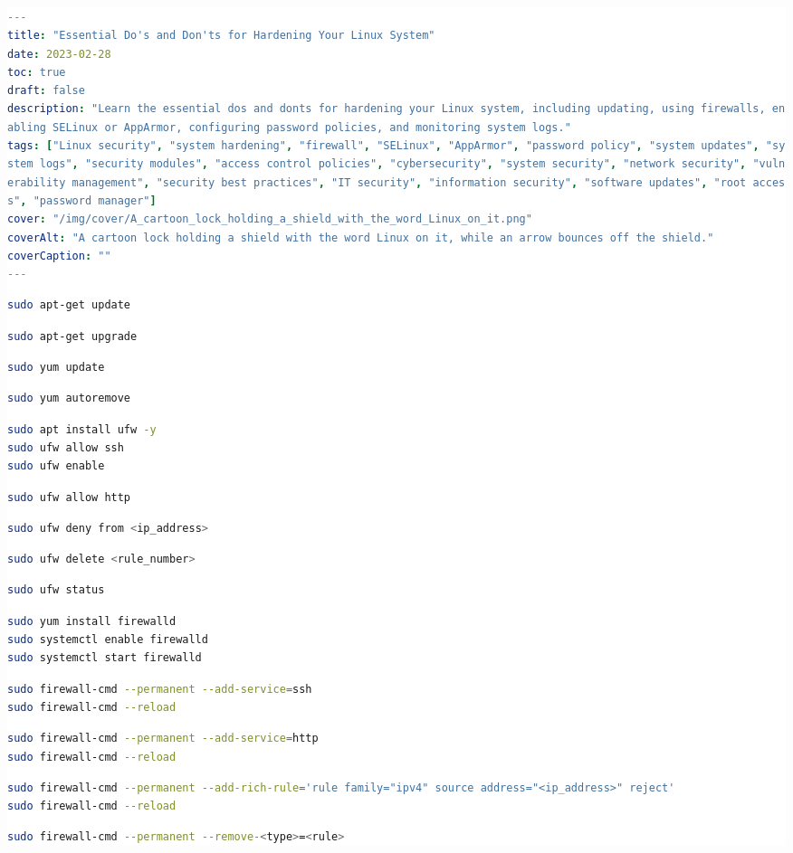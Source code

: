```yaml
---
title: "Essential Do's and Don'ts for Hardening Your Linux System"
date: 2023-02-28
toc: true
draft: false
description: "Learn the essential dos and donts for hardening your Linux system, including updating, using firewalls, enabling SELinux or AppArmor, configuring password policies, and monitoring system logs."
tags: ["Linux security", "system hardening", "firewall", "SELinux", "AppArmor", "password policy", "system updates", "system logs", "security modules", "access control policies", "cybersecurity", "system security", "network security", "vulnerability management", "security best practices", "IT security", "information security", "software updates", "root access", "password manager"]
cover: "/img/cover/A_cartoon_lock_holding_a_shield_with_the_word_Linux_on_it.png"
coverAlt: "A cartoon lock holding a shield with the word Linux on it, while an arrow bounces off the shield."
coverCaption: ""
---
```

```bash
sudo apt-get update
```
```bash
sudo apt-get upgrade

```
```bash
sudo yum update
```
```bash
sudo yum autoremove
```
```bash
sudo apt install ufw -y
sudo ufw allow ssh
sudo ufw enable
```
```bash
sudo ufw allow http
```
```bash
sudo ufw deny from <ip_address>
```
```bash
sudo ufw delete <rule_number>
```
```bash
sudo ufw status
```
```bash
sudo yum install firewalld
sudo systemctl enable firewalld
sudo systemctl start firewalld
```
```bash
sudo firewall-cmd --permanent --add-service=ssh
sudo firewall-cmd --reload
```
```bash
sudo firewall-cmd --permanent --add-service=http
sudo firewall-cmd --reload
```
```bash
sudo firewall-cmd --permanent --add-rich-rule='rule family="ipv4" source address="<ip_address>" reject'
sudo firewall-cmd --reload
```
```bash
sudo firewall-cmd --permanent --remove-<type>=<rule>
```